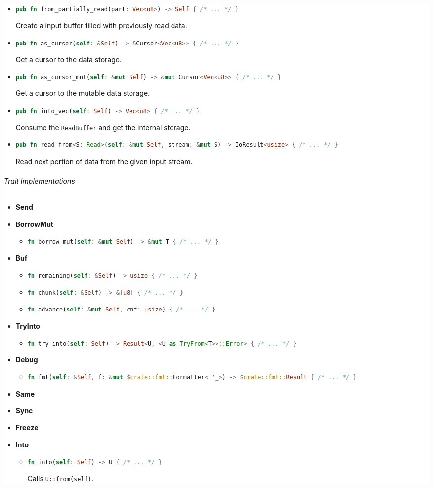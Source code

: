 - ```rust
  pub fn from_partially_read(part: Vec<u8>) -> Self { /* ... */ }
  ```
  Create a input buffer filled with previously read data.

- ```rust
  pub fn as_cursor(self: &Self) -> &Cursor<Vec<u8>> { /* ... */ }
  ```
  Get a cursor to the data storage.

- ```rust
  pub fn as_cursor_mut(self: &mut Self) -> &mut Cursor<Vec<u8>> { /* ... */ }
  ```
  Get a cursor to the mutable data storage.

- ```rust
  pub fn into_vec(self: Self) -> Vec<u8> { /* ... */ }
  ```
  Consume the `ReadBuffer` and get the internal storage.

- ```rust
  pub fn read_from<S: Read>(self: &mut Self, stream: &mut S) -> IoResult<usize> { /* ... */ }
  ```
  Read next portion of data from the given input stream.

###### Trait Implementations

- **Send**
- **BorrowMut**
  - ```rust
    fn borrow_mut(self: &mut Self) -> &mut T { /* ... */ }
    ```

- **Buf**
  - ```rust
    fn remaining(self: &Self) -> usize { /* ... */ }
    ```

  - ```rust
    fn chunk(self: &Self) -> &[u8] { /* ... */ }
    ```

  - ```rust
    fn advance(self: &mut Self, cnt: usize) { /* ... */ }
    ```

- **TryInto**
  - ```rust
    fn try_into(self: Self) -> Result<U, <U as TryFrom<T>>::Error> { /* ... */ }
    ```

- **Debug**
  - ```rust
    fn fmt(self: &Self, f: &mut $crate::fmt::Formatter<''_>) -> $crate::fmt::Result { /* ... */ }
    ```

- **Same**
- **Sync**
- **Freeze**
- **Into**
  - ```rust
    fn into(self: Self) -> U { /* ... */ }
    ```
    Calls `U::from(self)`.

  ```

[readme]: https://github.com/snapview/tungstenite-rs/#features